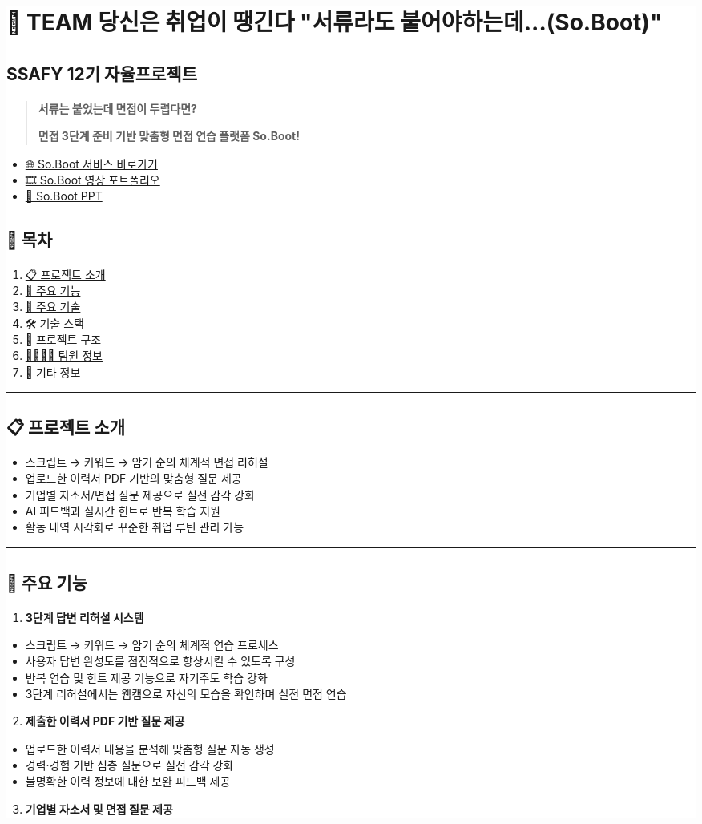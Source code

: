 # 🐔 TEAM 당신은 취업이 땡긴다 "서류라도 붙어야하는데...(So.Boot)"

## SSAFY 12기 자율프로젝트

> **서류는 붙었는데 면접이 두렵다면?**
>
> **면접 3단계 준비 기반 맞춤형 면접 연습 플랫폼 So.Boot!**

- [🌐 So.Boot 서비스 바로가기](https://soboot.co.kr/)
- [🎞 So.Boot 영상 포트폴리오](https://youtu.be/_rrNUo6yius)
- [📌 So.Boot PPT](https://www.figma.com/deck/wcgWgt6FAvZF7l599ZJUUP/So.Boot-%EC%B5%9C%EC%A2%85%EB%B0%9C%ED%91%9C?node-id=1-983&t=SbnpmcBXm8KtsTVt-1)

## 📑 목차

1. [📋 프로젝트 소개](#-프로젝트-소개)
2. [🚀 주요 기능](#-주요-기능)
3. [🔬 주요 기술](#-주요-기술)
4. [🛠️ 기술 스택](#-기술-스택)
5. [📂 프로젝트 구조](#-프로젝트-구조)
6. [👨‍👩‍👧‍👦 팀원 정보](#-팀원-정보)
7. [📌 기타 정보](#-기타-정보)

---

## 📋 프로젝트 소개

- 스크립트 → 키워드 → 암기 순의 체계적 면접 리허설
- 업로드한 이력서 PDF 기반의 맞춤형 질문 제공
- 기업별 자소서/면접 질문 제공으로 실전 감각 강화
- AI 피드백과 실시간 힌트로 반복 학습 지원
- 활동 내역 시각화로 꾸준한 취업 루틴 관리 가능

---

## 🚀 주요 기능

1. **3단계 답변 리허설 시스템**

- 스크립트 → 키워드 → 암기 순의 체계적 연습 프로세스
- 사용자 답변 완성도를 점진적으로 향상시킬 수 있도록 구성
- 반복 연습 및 힌트 제공 기능으로 자기주도 학습 강화
- 3단계 리허설에서는 웹캠으로 자신의 모습을 확인하며 실전 면접 연습

2. **제출한 이력서 PDF 기반 질문 제공**

- 업로드한 이력서 내용을 분석해 맞춤형 질문 자동 생성
- 경력·경험 기반 심층 질문으로 실전 감각 강화
- 불명확한 이력 정보에 대한 보완 피드백 제공

3. **기업별 자소서 및 면접 질문 제공**
